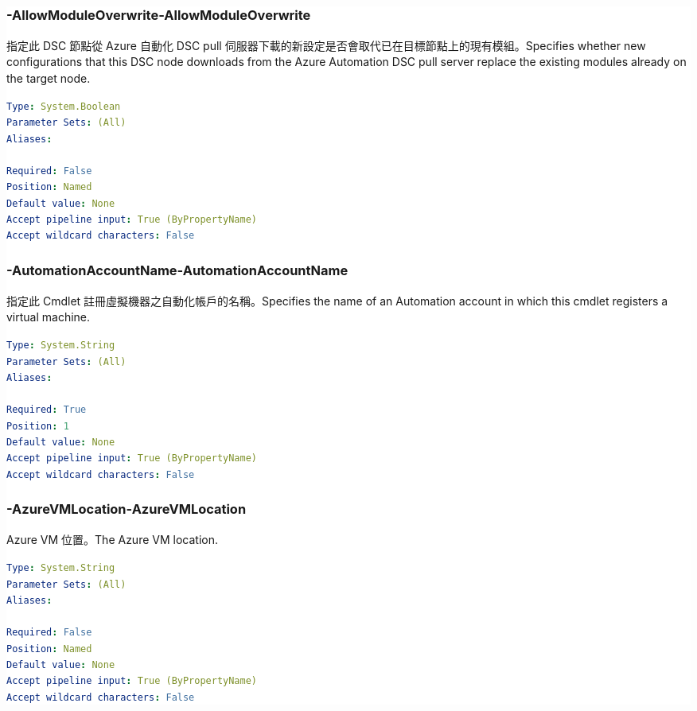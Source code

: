 ### <span data-ttu-id="a9285-119">-AllowModuleOverwrite</span><span class="sxs-lookup"><span data-stu-id="a9285-119">-AllowModuleOverwrite</span></span>
<span data-ttu-id="a9285-120">指定此 DSC 節點從 Azure 自動化 DSC pull 伺服器下載的新設定是否會取代已在目標節點上的現有模組。</span><span class="sxs-lookup"><span data-stu-id="a9285-120">Specifies whether new configurations that this DSC node downloads from the Azure Automation DSC pull server replace the existing modules already on the target node.</span></span>

```yaml
Type: System.Boolean
Parameter Sets: (All)
Aliases:

Required: False
Position: Named
Default value: None
Accept pipeline input: True (ByPropertyName)
Accept wildcard characters: False
```

### <span data-ttu-id="a9285-121">-AutomationAccountName</span><span class="sxs-lookup"><span data-stu-id="a9285-121">-AutomationAccountName</span></span>
<span data-ttu-id="a9285-122">指定此 Cmdlet 註冊虛擬機器之自動化帳戶的名稱。</span><span class="sxs-lookup"><span data-stu-id="a9285-122">Specifies the name of an Automation account in which this cmdlet registers a virtual machine.</span></span>

```yaml
Type: System.String
Parameter Sets: (All)
Aliases:

Required: True
Position: 1
Default value: None
Accept pipeline input: True (ByPropertyName)
Accept wildcard characters: False
```

### <span data-ttu-id="a9285-123">-AzureVMLocation</span><span class="sxs-lookup"><span data-stu-id="a9285-123">-AzureVMLocation</span></span>
<span data-ttu-id="a9285-124">Azure VM 位置。</span><span class="sxs-lookup"><span data-stu-id="a9285-124">The Azure VM location.</span></span>

```yaml
Type: System.String
Parameter Sets: (All)
Aliases:

Required: False
Position: Named
Default value: None
Accept pipeline input: True (ByPropertyName)
Accept wildcard characters: False
```
